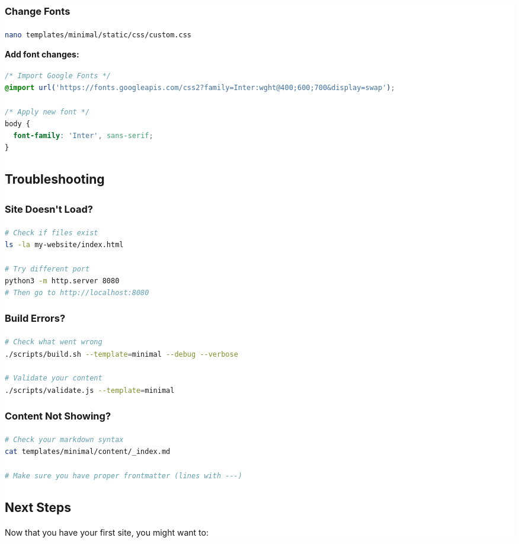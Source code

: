 ### Change Fonts

```bash
nano templates/minimal/static/css/custom.css
```

**Add font changes:**
```css
/* Import Google Fonts */
@import url('https://fonts.googleapis.com/css2?family=Inter:wght@400;600;700&display=swap');

/* Apply new font */
body {
  font-family: 'Inter', sans-serif;
}
```

## Troubleshooting

### Site Doesn't Load?

```bash
# Check if files exist
ls -la my-website/index.html

# Try different port
python3 -m http.server 8080
# Then go to http://localhost:8080
```

### Build Errors?

```bash
# Check what went wrong
./scripts/build.sh --template=minimal --debug --verbose

# Validate your content
./scripts/validate.js --template=minimal
```

### Content Not Showing?

```bash
# Check your markdown syntax
cat templates/minimal/content/_index.md

# Make sure you have proper frontmatter (lines with ---)
```

## Next Steps

Now that you have your first site, you might want to:
